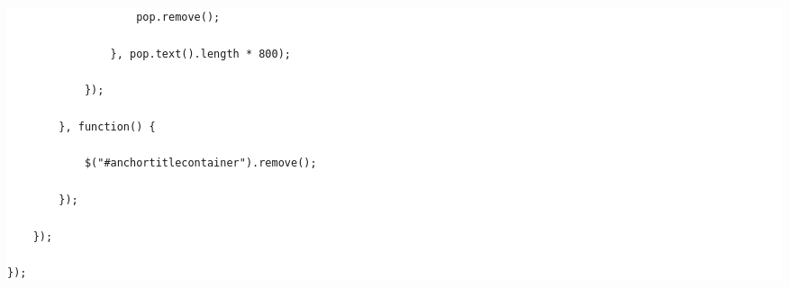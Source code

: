                         pop.remove();

                    }, pop.text().length * 800);

                });

            }, function() {

                $("#anchortitlecontainer").remove();

            });

        });

    });

</script>





  </div>

</body>

</html>
